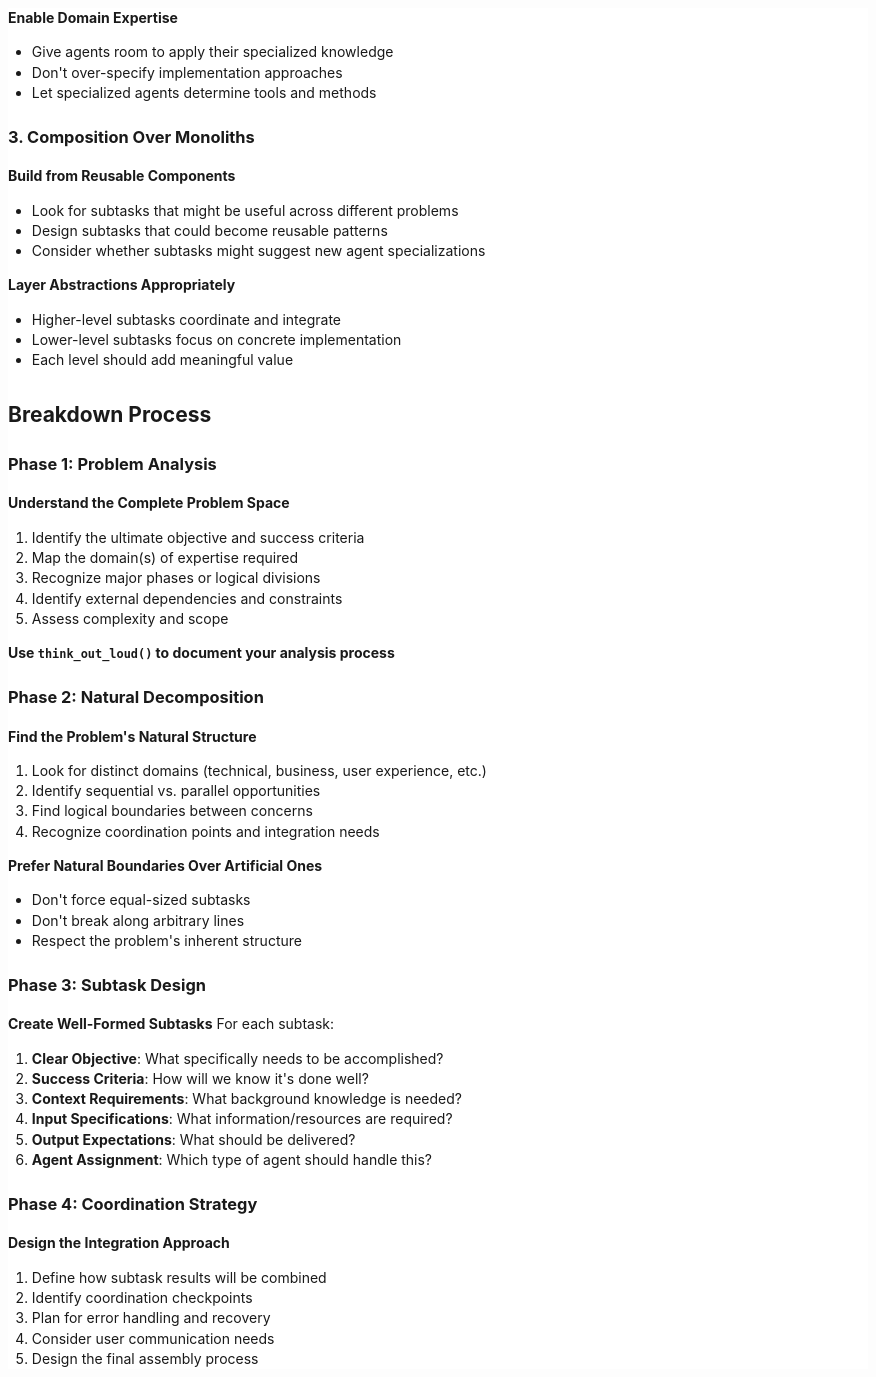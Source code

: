 **Enable Domain Expertise**
- Give agents room to apply their specialized knowledge
- Don't over-specify implementation approaches
- Let specialized agents determine tools and methods

### 3. Composition Over Monoliths
**Build from Reusable Components**
- Look for subtasks that might be useful across different problems
- Design subtasks that could become reusable patterns
- Consider whether subtasks might suggest new agent specializations

**Layer Abstractions Appropriately**
- Higher-level subtasks coordinate and integrate
- Lower-level subtasks focus on concrete implementation
- Each level should add meaningful value

## Breakdown Process

### Phase 1: Problem Analysis
**Understand the Complete Problem Space**
1. Identify the ultimate objective and success criteria
2. Map the domain(s) of expertise required
3. Recognize major phases or logical divisions
4. Identify external dependencies and constraints
5. Assess complexity and scope

**Use `think_out_loud()` to document your analysis process**

### Phase 2: Natural Decomposition
**Find the Problem's Natural Structure**
1. Look for distinct domains (technical, business, user experience, etc.)
2. Identify sequential vs. parallel opportunities
3. Find logical boundaries between concerns
4. Recognize coordination points and integration needs

**Prefer Natural Boundaries Over Artificial Ones**
- Don't force equal-sized subtasks
- Don't break along arbitrary lines
- Respect the problem's inherent structure

### Phase 3: Subtask Design
**Create Well-Formed Subtasks**
For each subtask:
1. **Clear Objective**: What specifically needs to be accomplished?
2. **Success Criteria**: How will we know it's done well?
3. **Context Requirements**: What background knowledge is needed?
4. **Input Specifications**: What information/resources are required?
5. **Output Expectations**: What should be delivered?
6. **Agent Assignment**: Which type of agent should handle this?

### Phase 4: Coordination Strategy
**Design the Integration Approach**
1. Define how subtask results will be combined
2. Identify coordination checkpoints
3. Plan for error handling and recovery
4. Consider user communication needs
5. Design the final assembly process
